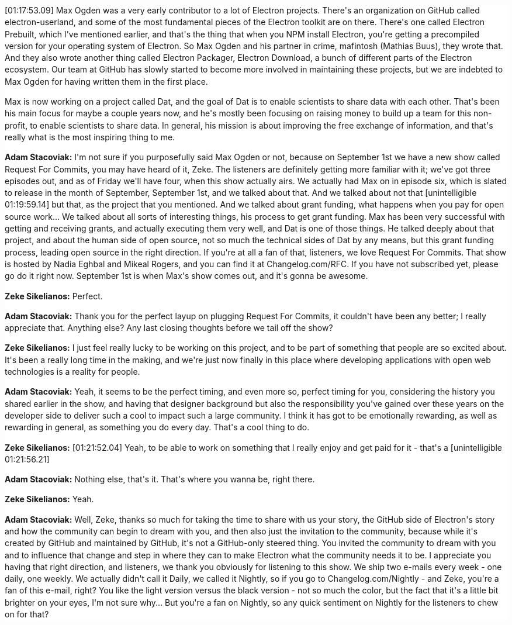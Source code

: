 \[01:17:53.09\] Max Ogden was a very early contributor to a lot of Electron projects. There's an organization on GitHub called electron-userland, and some of the most fundamental pieces of the Electron toolkit are on there. There's one called Electron Prebuilt, which I've mentioned earlier, and that's the thing that when you NPM install Electron, you're getting a precompiled version for your operating system of Electron. So Max Ogden and his partner in crime, mafintosh (Mathias Buus), they wrote that. And they also wrote another thing called Electron Packager, Electron Download, a bunch of different parts of the Electron ecosystem. Our team at GitHub has slowly started to become more involved in maintaining these projects, but we are indebted to Max Ogden for having written them in the first place.

Max is now working on a project called Dat, and the goal of Dat is to enable scientists to share data with each other. That's been his main focus for maybe a couple years now, and he's mostly been focusing on raising money to build up a team for this non-profit, to enable scientists to share data. In general, his mission is about improving the free exchange of information, and that's really what is the most inspiring thing to me.

**Adam Stacoviak:** I'm not sure if you purposefully said Max Ogden or not, because on September 1st we have a new show called Request For Commits, you may have heard of it, Zeke. The listeners are definitely getting more familiar with it; we've got three episodes out, and as of Friday we'll have four, when this show actually airs. We actually had Max on in episode six, which is slated to release in the month of September, September 1st, and we talked about that. And we talked about not that \[unintelligible 01:19:59.14\] but that, as the project that you mentioned. And we talked about grant funding, what happens when you pay for open source work... We talked about all sorts of interesting things, his process to get grant funding. Max has been very successful with getting and receiving grants, and actually executing them very well, and Dat is one of those things. He talked deeply about that project, and about the human side of open source, not so much the technical sides of Dat by any means, but this grant funding process, leading open source in the right direction. If you're at all a fan of that, listeners, we love Request For Commits. That show is hosted by Nadia Eghbal and Mikeal Rogers, and you can find it at Changelog.com/RFC. If you have not subscribed yet, please go do it right now. September 1st is when Max's show comes out, and it's gonna be awesome.

**Zeke Sikelianos:** Perfect.

**Adam Stacoviak:** Thank you for the perfect layup on plugging Request For Commits, it couldn't have been any better; I really appreciate that. Anything else? Any last closing thoughts before we tail off the show?

**Zeke Sikelianos:** I just feel really lucky to be working on this project, and to be part of something that people are so excited about. It's been a really long time in the making, and we're just now finally in this place where developing applications with open web technologies is a reality for people.

**Adam Stacoviak:** Yeah, it seems to be the perfect timing, and even more so, perfect timing for you, considering the history you shared earlier in the show, and having that designer background but also the responsibility you've gained over these years on the developer side to deliver such a cool to impact such a large community. I think it has got to be emotionally rewarding, as well as rewarding in general, as something you do every day. That's a cool thing to do.

**Zeke Sikelianos:** \[01:21:52.04\] Yeah, to be able to work on something that I really enjoy and get paid for it - that's a \[unintelligible 01:21:56.21\]

**Adam Stacoviak:** Nothing else, that's it. That's where you wanna be, right there.

**Zeke Sikelianos:** Yeah.

**Adam Stacoviak:** Well, Zeke, thanks so much for taking the time to share with us your story, the GitHub side of Electron's story and how the community can begin to dream with you, and then also just the invitation to the community, because while it's created by GitHub and maintained by GitHub, it's not a GitHub-only steered thing. You invited the community to dream with you and to influence that change and step in where they can to make Electron what the community needs it to be. I appreciate you having that right direction, and listeners, we thank you obviously for listening to this show. We ship two e-mails every week - one daily, one weekly. We actually didn't call it Daily, we called it Nightly, so if you go to Changelog.com/Nightly - and Zeke, you're a fan of this e-mail, right? You like the light version versus the black version - not so much the color, but the fact that it's a little bit brighter on your eyes, I'm not sure why... But you're a fan on Nightly, so any quick sentiment on Nightly for the listeners to chew on for that?
